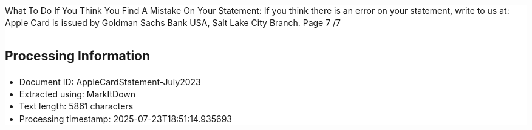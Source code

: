 What To Do If You Think You Find A Mistake On Your Statement:
If you think there is an error on your statement, write to us at:
Apple Card is issued by Goldman Sachs Bank USA, Salt Lake City Branch.
Page 7 /7

## Processing Information
- Document ID: AppleCardStatement-July2023
- Extracted using: MarkItDown
- Text length: 5861 characters
- Processing timestamp: 2025-07-23T18:51:14.935693